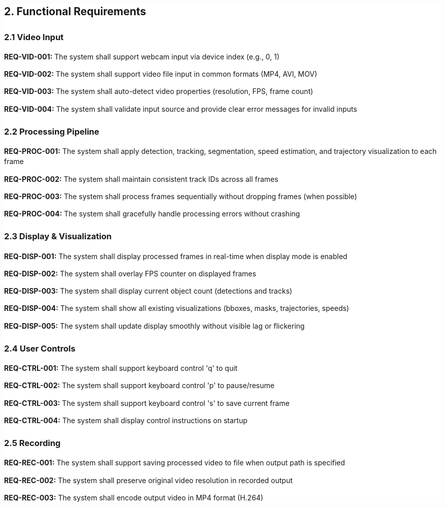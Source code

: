 
## 2. Functional Requirements

### 2.1 Video Input

**REQ-VID-001:** The system shall support webcam input via device index (e.g., 0, 1)

**REQ-VID-002:** The system shall support video file input in common formats (MP4, AVI, MOV)

**REQ-VID-003:** The system shall auto-detect video properties (resolution, FPS, frame count)

**REQ-VID-004:** The system shall validate input source and provide clear error messages for invalid inputs

### 2.2 Processing Pipeline

**REQ-PROC-001:** The system shall apply detection, tracking, segmentation, speed estimation, and trajectory visualization to each frame

**REQ-PROC-002:** The system shall maintain consistent track IDs across all frames

**REQ-PROC-003:** The system shall process frames sequentially without dropping frames (when possible)

**REQ-PROC-004:** The system shall gracefully handle processing errors without crashing

### 2.3 Display & Visualization

**REQ-DISP-001:** The system shall display processed frames in real-time when display mode is enabled

**REQ-DISP-002:** The system shall overlay FPS counter on displayed frames

**REQ-DISP-003:** The system shall display current object count (detections and tracks)

**REQ-DISP-004:** The system shall show all existing visualizations (bboxes, masks, trajectories, speeds)

**REQ-DISP-005:** The system shall update display smoothly without visible lag or flickering

### 2.4 User Controls

**REQ-CTRL-001:** The system shall support keyboard control 'q' to quit

**REQ-CTRL-002:** The system shall support keyboard control 'p' to pause/resume

**REQ-CTRL-003:** The system shall support keyboard control 's' to save current frame

**REQ-CTRL-004:** The system shall display control instructions on startup

### 2.5 Recording

**REQ-REC-001:** The system shall support saving processed video to file when output path is specified

**REQ-REC-002:** The system shall preserve original video resolution in recorded output

**REQ-REC-003:** The system shall encode output video in MP4 format (H.264)
